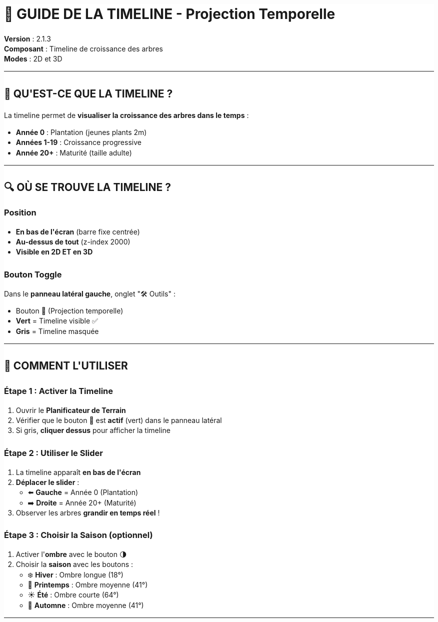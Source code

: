 # 📅 GUIDE DE LA TIMELINE - Projection Temporelle

**Version** : 2.1.3  
**Composant** : Timeline de croissance des arbres  
**Modes** : 2D et 3D

---

## 🎯 QU'EST-CE QUE LA TIMELINE ?

La timeline permet de **visualiser la croissance des arbres dans le temps** :
- **Année 0** : Plantation (jeunes plants 2m)
- **Années 1-19** : Croissance progressive
- **Année 20+** : Maturité (taille adulte)

---

## 🔍 OÙ SE TROUVE LA TIMELINE ?

### Position
- **En bas de l'écran** (barre fixe centrée)
- **Au-dessus de tout** (z-index 2000)
- **Visible en 2D ET en 3D**

### Bouton Toggle
Dans le **panneau latéral gauche**, onglet "🛠️ Outils" :
- Bouton **📅** (Projection temporelle)
- **Vert** = Timeline visible ✅
- **Gris** = Timeline masquée

---

## 📖 COMMENT L'UTILISER

### Étape 1 : Activer la Timeline
1. Ouvrir le **Planificateur de Terrain**
2. Vérifier que le bouton **📅** est **actif** (vert) dans le panneau latéral
3. Si gris, **cliquer dessus** pour afficher la timeline

### Étape 2 : Utiliser le Slider
1. La timeline apparaît **en bas de l'écran**
2. **Déplacer le slider** :
   - ⬅️ **Gauche** = Année 0 (Plantation)
   - ➡️ **Droite** = Année 20+ (Maturité)
3. Observer les arbres **grandir en temps réel** !

### Étape 3 : Choisir la Saison (optionnel)
1. Activer l'**ombre** avec le bouton 🌗
2. Choisir la **saison** avec les boutons :
   - ❄️ **Hiver** : Ombre longue (18°)
   - 🌸 **Printemps** : Ombre moyenne (41°)
   - ☀️ **Été** : Ombre courte (64°)
   - 🍂 **Automne** : Ombre moyenne (41°)

---